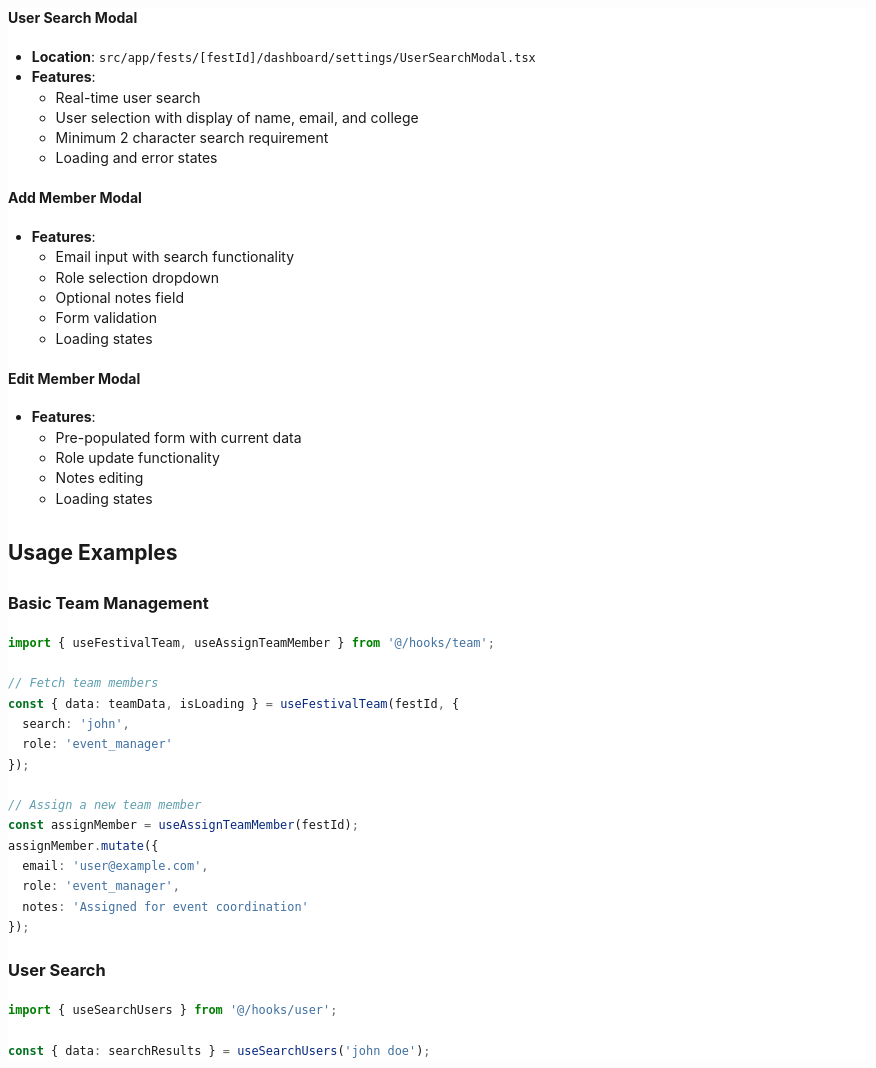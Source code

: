 #### User Search Modal
- **Location**: `src/app/fests/[festId]/dashboard/settings/UserSearchModal.tsx`
- **Features**:
  - Real-time user search
  - User selection with display of name, email, and college
  - Minimum 2 character search requirement
  - Loading and error states

#### Add Member Modal
- **Features**:
  - Email input with search functionality
  - Role selection dropdown
  - Optional notes field
  - Form validation
  - Loading states

#### Edit Member Modal
- **Features**:
  - Pre-populated form with current data
  - Role update functionality
  - Notes editing
  - Loading states

## Usage Examples

### Basic Team Management
```typescript
import { useFestivalTeam, useAssignTeamMember } from '@/hooks/team';

// Fetch team members
const { data: teamData, isLoading } = useFestivalTeam(festId, {
  search: 'john',
  role: 'event_manager'
});

// Assign a new team member
const assignMember = useAssignTeamMember(festId);
assignMember.mutate({
  email: 'user@example.com',
  role: 'event_manager',
  notes: 'Assigned for event coordination'
});
```

### User Search
```typescript
import { useSearchUsers } from '@/hooks/user';

const { data: searchResults } = useSearchUsers('john doe');
```
